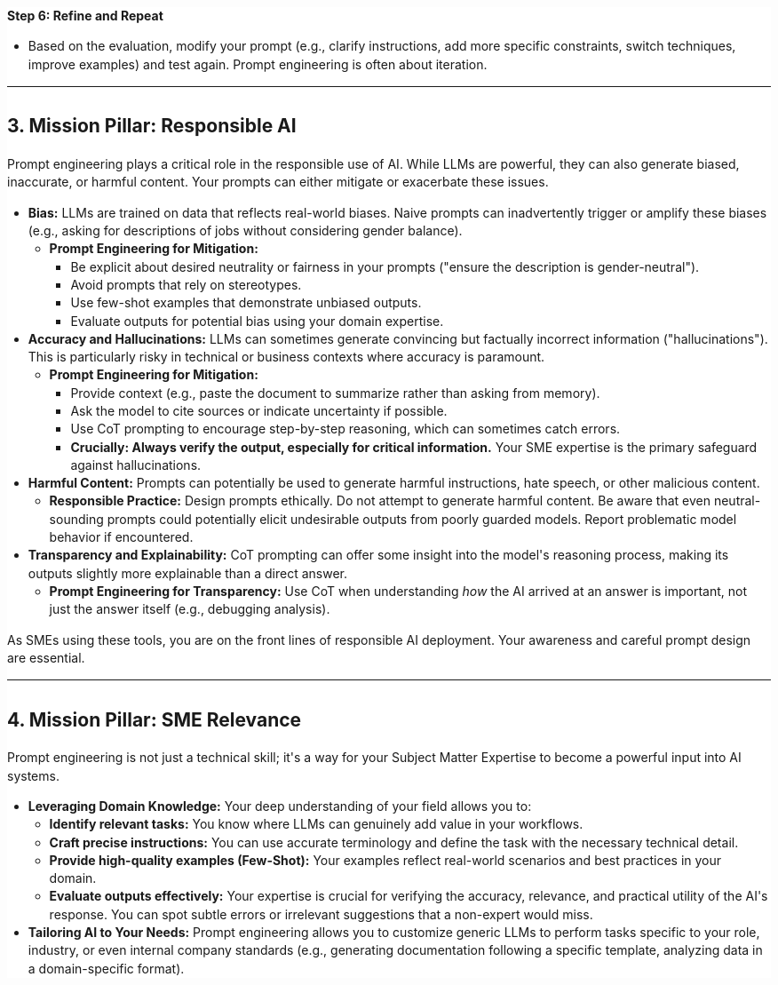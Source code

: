 **Step 6: Refine and Repeat**
*   Based on the evaluation, modify your prompt (e.g., clarify instructions, add more specific constraints, switch techniques, improve examples) and test again. Prompt engineering is often about iteration.

---

## 3. Mission Pillar: Responsible AI

Prompt engineering plays a critical role in the responsible use of AI. While LLMs are powerful, they can also generate biased, inaccurate, or harmful content. Your prompts can either mitigate or exacerbate these issues.

*   **Bias:** LLMs are trained on data that reflects real-world biases. Naive prompts can inadvertently trigger or amplify these biases (e.g., asking for descriptions of jobs without considering gender balance).
    *   **Prompt Engineering for Mitigation:**
        *   Be explicit about desired neutrality or fairness in your prompts ("ensure the description is gender-neutral").
        *   Avoid prompts that rely on stereotypes.
        *   Use few-shot examples that demonstrate unbiased outputs.
        *   Evaluate outputs for potential bias using your domain expertise.
*   **Accuracy and Hallucinations:** LLMs can sometimes generate convincing but factually incorrect information ("hallucinations"). This is particularly risky in technical or business contexts where accuracy is paramount.
    *   **Prompt Engineering for Mitigation:**
        *   Provide context (e.g., paste the document to summarize rather than asking from memory).
        *   Ask the model to cite sources or indicate uncertainty if possible.
        *   Use CoT prompting to encourage step-by-step reasoning, which can sometimes catch errors.
        *   **Crucially: Always verify the output, especially for critical information.** Your SME expertise is the primary safeguard against hallucinations.
*   **Harmful Content:** Prompts can potentially be used to generate harmful instructions, hate speech, or other malicious content.
    *   **Responsible Practice:** Design prompts ethically. Do not attempt to generate harmful content. Be aware that even neutral-sounding prompts could potentially elicit undesirable outputs from poorly guarded models. Report problematic model behavior if encountered.
*   **Transparency and Explainability:** CoT prompting can offer some insight into the model's reasoning process, making its outputs slightly more explainable than a direct answer.
    *   **Prompt Engineering for Transparency:** Use CoT when understanding *how* the AI arrived at an answer is important, not just the answer itself (e.g., debugging analysis).

As SMEs using these tools, you are on the front lines of responsible AI deployment. Your awareness and careful prompt design are essential.

---

## 4. Mission Pillar: SME Relevance

Prompt engineering is not just a technical skill; it's a way for your Subject Matter Expertise to become a powerful input into AI systems.

*   **Leveraging Domain Knowledge:** Your deep understanding of your field allows you to:
    *   **Identify relevant tasks:** You know where LLMs can genuinely add value in your workflows.
    *   **Craft precise instructions:** You can use accurate terminology and define the task with the necessary technical detail.
    *   **Provide high-quality examples (Few-Shot):** Your examples reflect real-world scenarios and best practices in your domain.
    *   **Evaluate outputs effectively:** Your expertise is crucial for verifying the accuracy, relevance, and practical utility of the AI's response. You can spot subtle errors or irrelevant suggestions that a non-expert would miss.
*   **Tailoring AI to Your Needs:** Prompt engineering allows you to customize generic LLMs to perform tasks specific to your role, industry, or even internal company standards (e.g., generating documentation following a specific template, analyzing data in a domain-specific format).